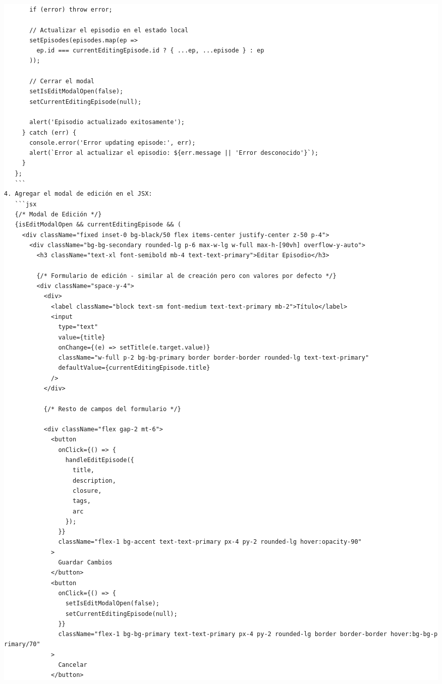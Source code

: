            if (error) throw error;

           // Actualizar el episodio en el estado local
           setEpisodes(episodes.map(ep => 
             ep.id === currentEditingEpisode.id ? { ...ep, ...episode } : ep
           ));

           // Cerrar el modal
           setIsEditModalOpen(false);
           setCurrentEditingEpisode(null);

           alert('Episodio actualizado exitosamente');
         } catch (err) {
           console.error('Error updating episode:', err);
           alert(`Error al actualizar el episodio: ${err.message || 'Error desconocido'}`);
         }
       };
       ```
    4. Agregar el modal de edición en el JSX:
       ```jsx
       {/* Modal de Edición */}
       {isEditModalOpen && currentEditingEpisode && (
         <div className="fixed inset-0 bg-black/50 flex items-center justify-center z-50 p-4">
           <div className="bg-bg-secondary rounded-lg p-6 max-w-lg w-full max-h-[90vh] overflow-y-auto">
             <h3 className="text-xl font-semibold mb-4 text-text-primary">Editar Episodio</h3>
             
             {/* Formulario de edición - similar al de creación pero con valores por defecto */}
             <div className="space-y-4">
               <div>
                 <label className="block text-sm font-medium text-text-primary mb-2">Título</label>
                 <input 
                   type="text" 
                   value={title} 
                   onChange={(e) => setTitle(e.target.value)}
                   className="w-full p-2 bg-bg-primary border border-border rounded-lg text-text-primary" 
                   defaultValue={currentEditingEpisode.title}
                 />
               </div>
               
               {/* Resto de campos del formulario */}
               
               <div className="flex gap-2 mt-6">
                 <button
                   onClick={() => {
                     handleEditEpisode({
                       title,
                       description,
                       closure,
                       tags,
                       arc
                     });
                   }}
                   className="flex-1 bg-accent text-text-primary px-4 py-2 rounded-lg hover:opacity-90"
                 >
                   Guardar Cambios
                 </button>
                 <button
                   onClick={() => {
                     setIsEditModalOpen(false);
                     setCurrentEditingEpisode(null);
                   }}
                   className="flex-1 bg-bg-primary text-text-primary px-4 py-2 rounded-lg border border-border hover:bg-bg-primary/70"
                 >
                   Cancelar
                 </button>
